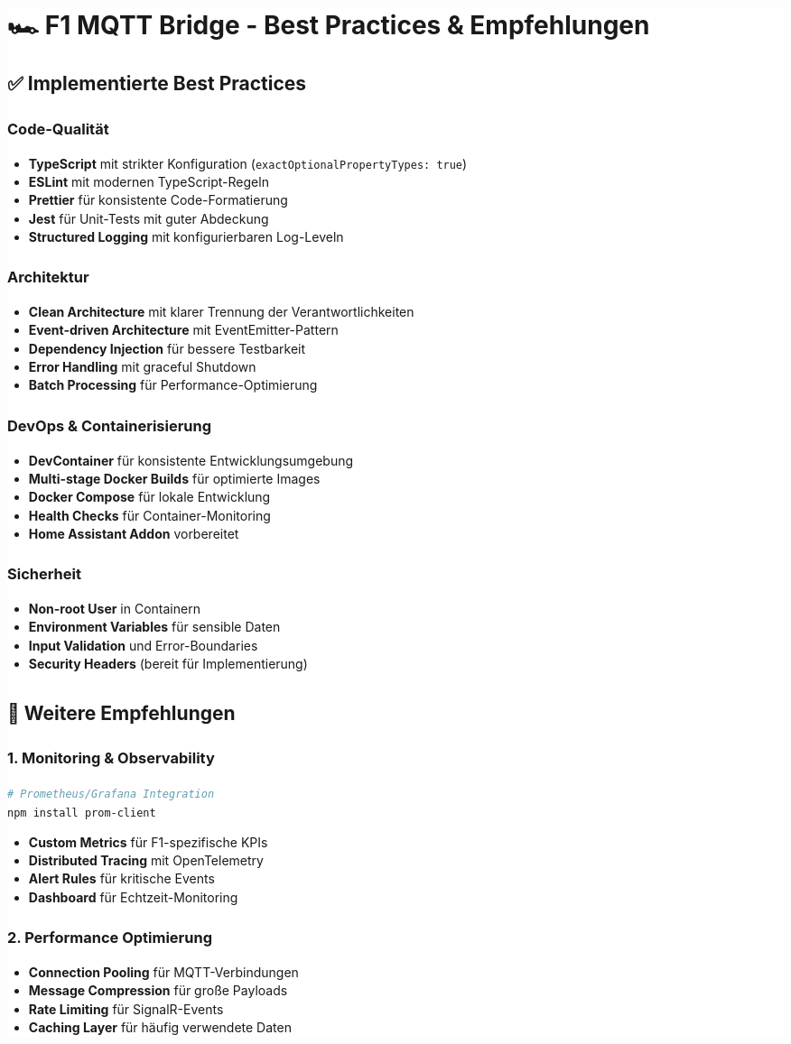 # 🏎️ F1 MQTT Bridge - Best Practices & Empfehlungen

## ✅ Implementierte Best Practices

### Code-Qualität
- **TypeScript** mit strikter Konfiguration (`exactOptionalPropertyTypes: true`)
- **ESLint** mit modernen TypeScript-Regeln
- **Prettier** für konsistente Code-Formatierung
- **Jest** für Unit-Tests mit guter Abdeckung
- **Structured Logging** mit konfigurierbaren Log-Leveln

### Architektur
- **Clean Architecture** mit klarer Trennung der Verantwortlichkeiten
- **Event-driven Architecture** mit EventEmitter-Pattern
- **Dependency Injection** für bessere Testbarkeit
- **Error Handling** mit graceful Shutdown
- **Batch Processing** für Performance-Optimierung

### DevOps & Containerisierung
- **DevContainer** für konsistente Entwicklungsumgebung
- **Multi-stage Docker Builds** für optimierte Images
- **Docker Compose** für lokale Entwicklung
- **Health Checks** für Container-Monitoring
- **Home Assistant Addon** vorbereitet

### Sicherheit
- **Non-root User** in Containern
- **Environment Variables** für sensible Daten
- **Input Validation** und Error-Boundaries
- **Security Headers** (bereit für Implementierung)

## 🚀 Weitere Empfehlungen

### 1. Monitoring & Observability
```bash
# Prometheus/Grafana Integration
npm install prom-client
```
- **Custom Metrics** für F1-spezifische KPIs
- **Distributed Tracing** mit OpenTelemetry
- **Alert Rules** für kritische Events
- **Dashboard** für Echtzeit-Monitoring

### 2. Performance Optimierung
- **Connection Pooling** für MQTT-Verbindungen
- **Message Compression** für große Payloads
- **Rate Limiting** für SignalR-Events
- **Caching Layer** für häufig verwendete Daten
